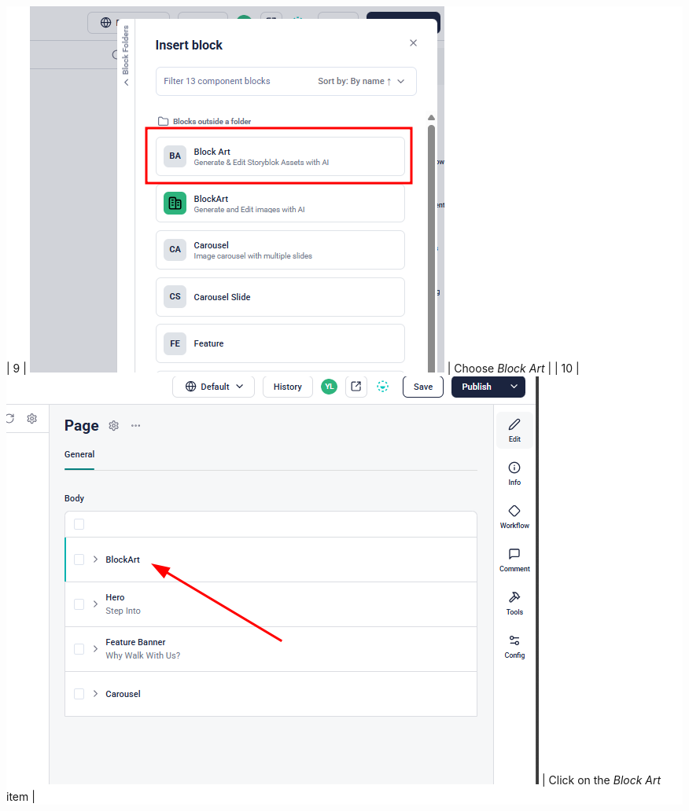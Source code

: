 | 9 | ![Step 9](./media/step9.png) | Choose *Block Art* |
| 10 | ![Step 10](./media/step10.png) | Click on the *Block Art* item |
